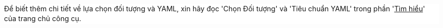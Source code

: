 Để biết thêm chi tiết về lựa chọn đối tượng và YAML, xin hãy đọc 'Chọn Đối tượng' và 'Tiêu chuẩn YAML' trong phần '[Tìm hiểu](https://export.hotosm.org/vi/v3/learn)' của trang chủ công cụ. 




[Tải dữ liệu từ geofabrik]: /images/osm-data/download-geofabrik.png
[Dữ liệu trên geofabrik của châu Á]: /images/osm-data/geofabrik-asia.png
[Dữ liệu trên geofabrik của Indonesia]: /images/osm-data/geofabrik-indonesia.png
[hot-export-tool]: /images/osm-data/hot-export-tool.png
[export-tool-create]: /images/osm-data/export-tool-create.png
[export-tool-describe]: /images/osm-data/export-tool-describe.png
[export-tool-search]: /images/osm-data/export-tool-search.png
[export-tool-coordinates]: /images/osm-data/export-tool-coordinates.png
[export-tool-area-bbox]: /images/osm-data/export-tool-area-bbox.png
[export-tool-area-draw]: /images/osm-data/export-tool-area-draw.png
[export-tool-area-view]: /images/osm-data/export-tool-area-view.png
[export-tool-area-import1]: /images/osm-data/export-tool-area-import1.png
[export-tool-geojson-io]: /images/osm-data/export-tool-geojson-io.png
[export-tool-geojson-edit1]: /images/osm-data/export-tool-geojson-edit1.png
[export-tool-geojson-edit2]: /images/osm-data/export-tool-geojson-edit2.png
[export-tool-area-import2]: /images/osm-data/export-tool-area-import2.png
[export-tool-file-formats]: /images/osm-data/export-tool-file-formats.png
[export-tool-shapefile]: /images/osm-data/export-tool-shapefile.png
[export-tool-sql]: /images/osm-data/export-tool-sql.png
[export-tool-garmin]: /images/osm-data/export-tool-garmin.jpg
[export-tool-google-earth]: /images/osm-data/export-tool-google-earth.jpg
[export-tool-xml-code]: /images/osm-data/export-tool-xml-code.png
[export-tool-mapsme]: /images/osm-data/export-tool-mapsme.png
[export-tool-osmand]: /images/osm-data/export-tool-osmand.png
[export-tool-mbtiles]: /images/osm-data/export-tool-mbtiles.jpg
[export-tool-treetag-tab]: /images/osm-data/export-tool-treetag-tab.png
[export-tool-yaml-tab]: /images/osm-data/export-tool-yaml-tab.png
[export-tool-treetag-sql]: /images/osm-data/export-tool-treetag-sql.png
[export-tool-treetag-spreadsheet]: /images/osm-data/export-tool-treetag-spreadsheet.png
[export-tool-treetag-yaml]: /images/osm-data/export-tool-treetag-yaml.png
[export-tool-yaml-code1]: /images/osm-data/export-tool-yaml-code1.png
[export-tool-yaml-code2]: /images/osm-data/export-tool-yaml-code2.png
[export-tool-yaml-code3]: /images/osm-data/export-tool-yaml-code3.png
[export-tool-yaml-code4]: /images/osm-data/export-tool-yaml-code4.png
[export-tool-load-preset]: /images/osm-data/export-tool-load-preset.png
[export-tool-configuration-saved]: /images/osm-data/export-tool-configuration-saved.png
[export-tool-configuration-stored]: /images/osm-data/export-tool-configuration-stored.png




